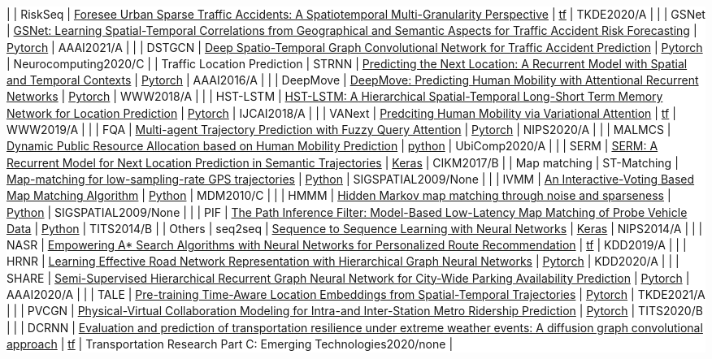|                              |        RiskSeq        | [Foresee Urban Sparse Traffic Accidents: A Spatiotemporal Multi-Granularity Perspective](https://ieeexplore.ieee.org/abstract/document/9242313/) | [tf](https://github.com/zzyy0929/Codes-for-RiskSeq-TKDE) | TKDE2020/A                                                   |
| | GSNet | [GSNet: Learning Spatial-Temporal Correlations from Geographical and Semantic Aspects for Traffic Accident Risk Forecasting](http://faculty.bjtu.edu.cn/media/rte/file/2021/2/1/1612146070.pdf) | [Pytorch](https://github.com/Echohhhhhh/GSNet) | AAAI2021/A |
| | DSTGCN | [Deep Spatio-Temporal Graph Convolutional Network for Traffic Accident Prediction](https://www.sciencedirect.com/science/article/pii/S092523122031451X) | [Pytorch](https://github.com/yule-BUAA/DSTGCN) | Neurocomputing2020/C |
| Traffic Location Prediction |         STRNN         | [Predicting the Next Location: A Recurrent Model with Spatial and Temporal Contexts](https://pdfs.semanticscholar.org/5bdf/0970034d0bb8a218c06ba3f2ddf97d29103d.pdf) | [Pytorch](https://github.com/yongqyu/STRNN) | AAAI2016/A                                                   |
|   |       DeepMove        | [DeepMove: Predicting Human Mobility with Attentional Recurrent Networks](https://dl.acm.org/doi/10.1145/3178876.3186058) | [Pytorch](https://github.com/vonfeng/DeepMove) | WWW2018/A                                                    |
|                              |       HST-LSTM        | [HST-LSTM: A Hierarchical Spatial-Temporal Long-Short Term Memory Network for Location Prediction](https://pdfs.semanticscholar.org/a1bf/ad98d6192b3fad42054b07ff8a5acc2a97c9.pdf) | [Pytorch](https://github.com/Logan-Lin/ST-LSTM_PyTorch) | IJCAI2018/A                                                  |
|                              |        VANext         | [Predciting Human Mobility via Variational Attention](https://dl.acm.org/doi/abs/10.1145/3308558.3313610) | [tf](https://github.com/gcooq/VANext) | WWW2019/A                                                    |
|                              |          FQA          | [Multi-agent Trajectory Prediction with Fuzzy Query Attention](https://arxiv.org/abs/2010.15891) | [Pytorch](https://github.com/nitinkamra1992/FQA) | NIPS2020/A                                                |
|                              |        MALMCS         | [Dynamic Public Resource Allocation based on Human Mobility Prediction](https://dl.acm.org/doi/abs/10.1145/3380986) | [python](https://github.com/sjruan/malmcs) | UbiComp2020/A                                                |
|                              |         SERM          | [SERM: A Recurrent Model for Next Location Prediction in Semantic Trajectories](https://dl.acm.org/doi/abs/10.1145/3132847.3133056) | [Keras](https://github.com/yaodi833/serm) | CIKM2017/B                                                   |
| Map matching | ST-Matching | [Map-matching for low-sampling-rate GPS trajectories](https://dl.acm.org/doi/abs/10.1145/1653771.1653820) | [Python](https://github.com/xialeizhou/ST-matching) | SIGSPATIAL2009/None |
|  | IVMM | [An Interactive-Voting Based Map Matching Algorithm]() | [Python](https://github.com/easysam/IVMM) | MDM2010/C |
|  | HMMM | [Hidden Markov map matching through noise and sparseness](https://dl.acm.org/doi/abs/10.1145/1653771.1653818) | [Python](https://github.com/caochuntu/KDD2021_guizu/tree/main/Map%20Matching) | SIGSPATIAL2009/None |
|  | PIF | [The Path Inference Filter: Model-Based Low-Latency Map Matching of Probe Vehicle Data](https://ieeexplore.ieee.org/abstract/document/6642050) | [Python](https://github.com/tjhunter/Path-Inference-Filter/) | TITS2014/B |
| Others |        seq2seq        | [Sequence to Sequence Learning with Neural Networks](https://papers.nips.cc/paper/5346-sequence-to-sequence-learning-with-neural-networks) | [Keras](https://github.com/farizrahman4u/seq2seq) | NIPS2014/A                                                |
|  | NASR | [Empowering A* Search Algorithms with Neural Networks for Personalized Route Recommendation](https://dl.acm.org/doi/abs/10.1145/3292500.3330824) | [tf](https://github.com/bigscity/NASR) | KDD2019/A |
| | HRNR | [Learning Effective Road Network Representation with Hierarchical Graph Neural Networks](https://dl.acm.org/doi/abs/10.1145/3394486.3403043) | [Pytorch](https://gitee.com/solaris_wn/HRNR) | KDD2020/A |
| | SHARE | [Semi-Supervised Hierarchical Recurrent Graph Neural Network for City-Wide Parking Availability Prediction](https://ojs.aaai.org/index.php/AAAI/article/download/5471/5327) | [Pytorch](https://github.com/Vvrep/SHARE-parking_availability_prediction-Pytorch) | AAAI2020/A |
| | TALE | [Pre-training Time-Aware Location Embeddings from Spatial-Temporal Trajectories](https://ieeexplore.ieee.org/document/9351627) | [Pytorch](https://github.com/Logan-Lin/TALE) | TKDE2021/A |
| | PVCGN | [Physical-Virtual Collaboration Modeling for Intra-and Inter-Station Metro Ridership Prediction](https://arxiv.org/abs/2001.04889) | [Pytorch](https://github.com/ivechan/PVCGN) | TITS2020/B |
| | DCRNN | [Evaluation and prediction of transportation resilience under extreme weather events: A diffusion graph convolutional approach](https://www.sciencedirect.com/science/article/pii/S0968090X19305868) | [tf](https://github.com/Charles117/resilience_shenzhen) | Transportation Research Part C: Emerging Technologies2020/none |


